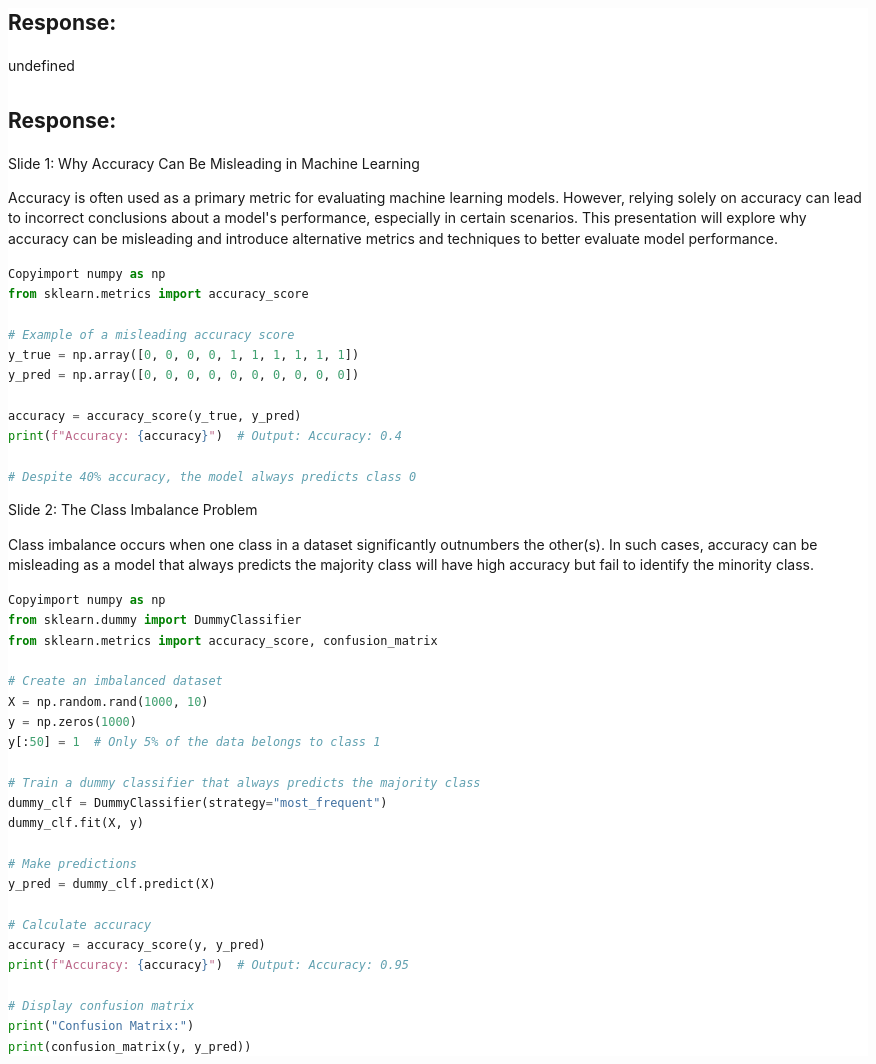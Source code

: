 ## Response:
undefined

## Response:
Slide 1: Why Accuracy Can Be Misleading in Machine Learning

Accuracy is often used as a primary metric for evaluating machine learning models. However, relying solely on accuracy can lead to incorrect conclusions about a model's performance, especially in certain scenarios. This presentation will explore why accuracy can be misleading and introduce alternative metrics and techniques to better evaluate model performance.

```python
Copyimport numpy as np
from sklearn.metrics import accuracy_score

# Example of a misleading accuracy score
y_true = np.array([0, 0, 0, 0, 1, 1, 1, 1, 1, 1])
y_pred = np.array([0, 0, 0, 0, 0, 0, 0, 0, 0, 0])

accuracy = accuracy_score(y_true, y_pred)
print(f"Accuracy: {accuracy}")  # Output: Accuracy: 0.4

# Despite 40% accuracy, the model always predicts class 0
```

Slide 2: The Class Imbalance Problem

Class imbalance occurs when one class in a dataset significantly outnumbers the other(s). In such cases, accuracy can be misleading as a model that always predicts the majority class will have high accuracy but fail to identify the minority class.

```python
Copyimport numpy as np
from sklearn.dummy import DummyClassifier
from sklearn.metrics import accuracy_score, confusion_matrix

# Create an imbalanced dataset
X = np.random.rand(1000, 10)
y = np.zeros(1000)
y[:50] = 1  # Only 5% of the data belongs to class 1

# Train a dummy classifier that always predicts the majority class
dummy_clf = DummyClassifier(strategy="most_frequent")
dummy_clf.fit(X, y)

# Make predictions
y_pred = dummy_clf.predict(X)

# Calculate accuracy
accuracy = accuracy_score(y, y_pred)
print(f"Accuracy: {accuracy}")  # Output: Accuracy: 0.95

# Display confusion matrix
print("Confusion Matrix:")
print(confusion_matrix(y, y_pred))
```
